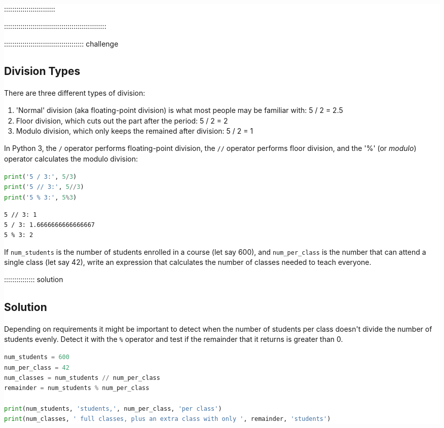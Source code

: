   

:::::::::::::::::::::::::

::::::::::::::::::::::::::::::::::::::::::::::::::

:::::::::::::::::::::::::::::::::::::::  challenge

## Division Types

There are three different types of division:

1. 'Normal' division (aka floating-point division) is what most people may be
  familiar with: 5 / 2 = 2.5
2. Floor division, which cuts out the part after the period: 5 / 2 = 2
3. Modulo division, which only keeps the remained after division: 5 / 2 = 1

In Python 3,  the `/` operator performs floating-point division, the `//`
operator performs floor division, and the '%' (or *modulo*) operator
calculates the modulo division:

```python
print('5 / 3:', 5/3)
print('5 // 3:', 5//3)
print('5 % 3:', 5%3)
```

```output
5 // 3: 1
5 / 3: 1.6666666666666667
5 % 3: 2
```

If `num_students` is the number of students enrolled in a course (let say 600),
and `num_per_class` is the number that can attend a single class (let say 42),
write an expression that calculates the number of classes needed
to teach everyone.

:::::::::::::::  solution

## Solution

Depending on requirements it might be important to detect when the number of students per class doesn't divide the
number of students evenly. Detect it with the `%` operator and test if the remainder that it returns is greater than
0\.

```python
num_students = 600
num_per_class = 42
num_classes = num_students // num_per_class
remainder = num_students % num_per_class

print(num_students, 'students,', num_per_class, 'per class')
print(num_classes, ' full classes, plus an extra class with only ', remainder, 'students')
```
